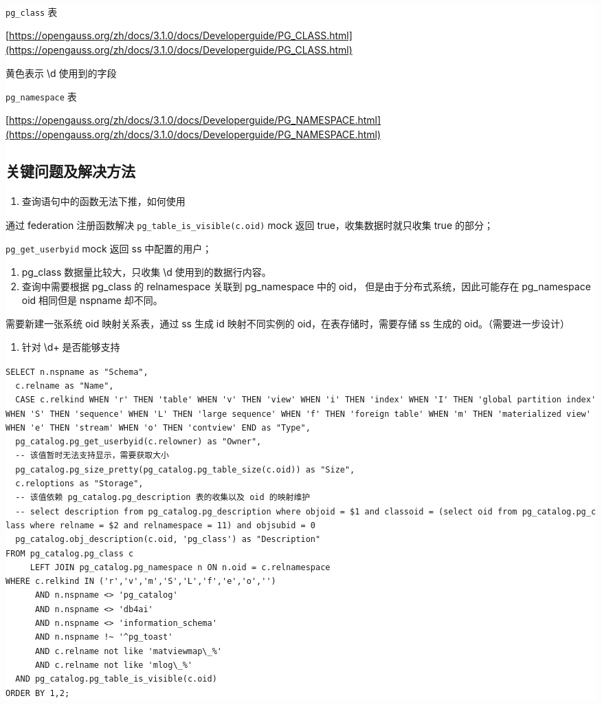 `pg_class` 表

[https://opengauss.org/zh/docs/3.1.0/docs/Developerguide/PG_CLASS.html](https://opengauss.org/zh/docs/3.1.0/docs/Developerguide/PG_CLASS.html)

黄色表示 \d 使用到的字段

`pg_namespace` 表

[https://opengauss.org/zh/docs/3.1.0/docs/Developerguide/PG_NAMESPACE.html](https://opengauss.org/zh/docs/3.1.0/docs/Developerguide/PG_NAMESPACE.html)

## 关键问题及解决方法

1. 查询语句中的函数无法下推，如何使用

通过 federation 注册函数解决 `pg_table_is_visible(c.oid)` mock 返回 true，收集数据时就只收集 true 的部分；

`pg_get_userbyid` mock 返回 ss 中配置的用户；

1. pg_class 数据量比较大，只收集 \d 使用到的数据行内容。
2. 查询中需要根据 pg_class 的 relnamespace 关联到 pg_namespace 中的 oid， 但是由于分布式系统，因此可能存在 pg_namespace oid 相同但是 nspname 却不同。

需要新建一张系统 oid 映射关系表，通过 ss 生成 id 映射不同实例的 oid，在表存储时，需要存储 ss 生成的 oid。（需要进一步设计）

1. 针对 \d+ 是否能够支持

```
SELECT n.nspname as "Schema",
  c.relname as "Name",
  CASE c.relkind WHEN 'r' THEN 'table' WHEN 'v' THEN 'view' WHEN 'i' THEN 'index' WHEN 'I' THEN 'global partition index' WHEN 'S' THEN 'sequence' WHEN 'L' THEN 'large sequence' WHEN 'f' THEN 'foreign table' WHEN 'm' THEN 'materialized view'  WHEN 'e' THEN 'stream' WHEN 'o' THEN 'contview' END as "Type",
  pg_catalog.pg_get_userbyid(c.relowner) as "Owner",
  -- 该值暂时无法支持显示，需要获取大小
  pg_catalog.pg_size_pretty(pg_catalog.pg_table_size(c.oid)) as "Size",
  c.reloptions as "Storage",
  -- 该值依赖 pg_catalog.pg_description 表的收集以及 oid 的映射维护
  -- select description from pg_catalog.pg_description where objoid = $1 and classoid = (select oid from pg_catalog.pg_class where relname = $2 and relnamespace = 11) and objsubid = 0
  pg_catalog.obj_description(c.oid, 'pg_class') as "Description"
FROM pg_catalog.pg_class c
     LEFT JOIN pg_catalog.pg_namespace n ON n.oid = c.relnamespace
WHERE c.relkind IN ('r','v','m','S','L','f','e','o','')
      AND n.nspname <> 'pg_catalog'
      AND n.nspname <> 'db4ai'
      AND n.nspname <> 'information_schema'
      AND n.nspname !~ '^pg_toast'
      AND c.relname not like 'matviewmap\_%'
      AND c.relname not like 'mlog\_%'
  AND pg_catalog.pg_table_is_visible(c.oid)
ORDER BY 1,2;
```
